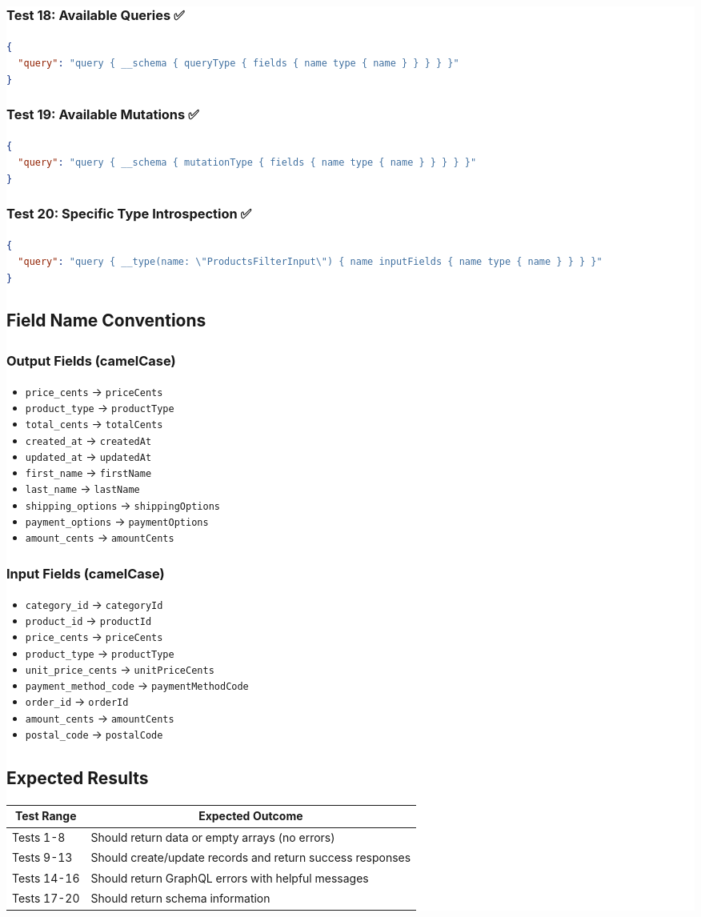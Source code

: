 ### Test 18: Available Queries ✅
```json
{
  "query": "query { __schema { queryType { fields { name type { name } } } } }"
}
```

### Test 19: Available Mutations ✅
```json
{
  "query": "query { __schema { mutationType { fields { name type { name } } } } }"
}
```

### Test 20: Specific Type Introspection ✅
```json
{
  "query": "query { __type(name: \"ProductsFilterInput\") { name inputFields { name type { name } } } }"
}
```

## Field Name Conventions

### Output Fields (camelCase)
- `price_cents` → `priceCents`
- `product_type` → `productType`
- `total_cents` → `totalCents`
- `created_at` → `createdAt`
- `updated_at` → `updatedAt`
- `first_name` → `firstName`
- `last_name` → `lastName`
- `shipping_options` → `shippingOptions`
- `payment_options` → `paymentOptions`
- `amount_cents` → `amountCents`

### Input Fields (camelCase)
- `category_id` → `categoryId`
- `product_id` → `productId`
- `price_cents` → `priceCents`
- `product_type` → `productType`
- `unit_price_cents` → `unitPriceCents`
- `payment_method_code` → `paymentMethodCode`
- `order_id` → `orderId`
- `amount_cents` → `amountCents`
- `postal_code` → `postalCode`

## Expected Results

| Test Range | Expected Outcome |
|------------|------------------|
| Tests 1-8  | Should return data or empty arrays (no errors) |
| Tests 9-13 | Should create/update records and return success responses |
| Tests 14-16| Should return GraphQL errors with helpful messages |
| Tests 17-20| Should return schema information |

